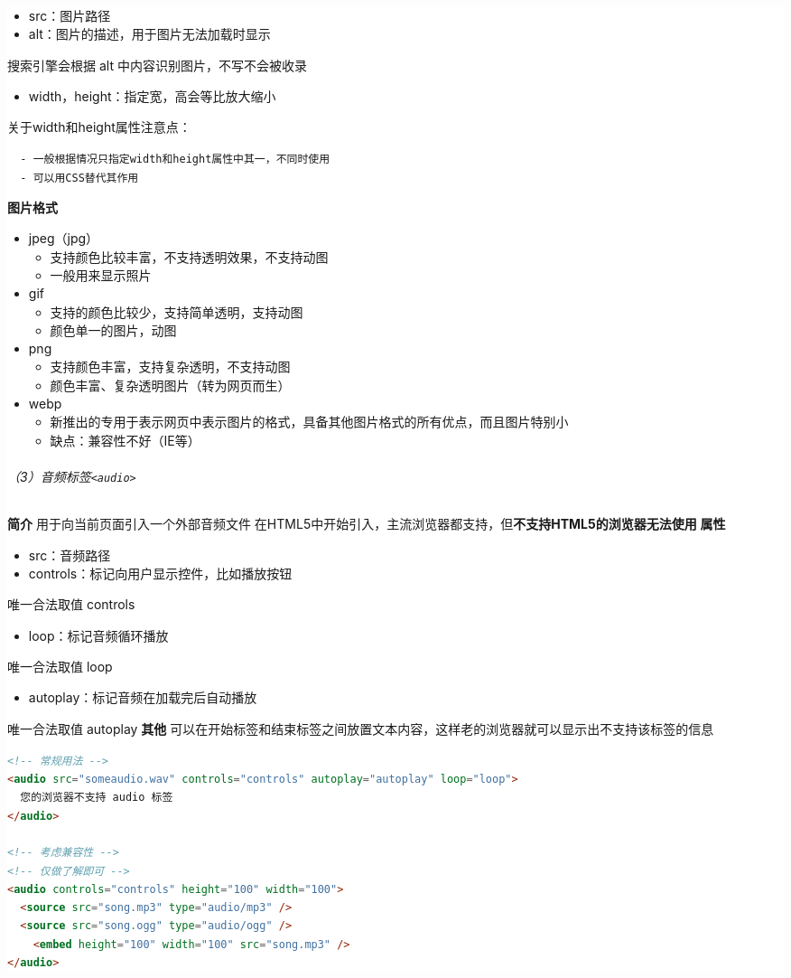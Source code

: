 
   - src：图片路径
   - alt：图片的描述，用于图片无法加载时显示

搜索引擎会根据 alt 中内容识别图片，不写不会被收录

   - width，height：指定宽，高会等比放大缩小

关于width和height属性注意点：

      - 一般根据情况只指定width和height属性中其一，不同时使用
      - 可以用CSS替代其作用

**图片格式**

   - jpeg（jpg）
      - 支持颜色比较丰富，不支持透明效果，不支持动图
      - 一般用来显示照片
   - gif
      - 支持的颜色比较少，支持简单透明，支持动图
      - 颜色单一的图片，动图
   - png
      - 支持颜色丰富，支持复杂透明，不支持动图
      - 颜色丰富、复杂透明图片（转为网页而生）
   - webp
      - 新推出的专用于表示网页中表示图片的格式，具备其他图片格式的所有优点，而且图片特别小
      - 缺点：兼容性不好（IE等）

###### （3）音频标签`<audio>`
**简介**
用于向当前页面引入一个外部音频文件
在HTML5中开始引入，主流浏览器都支持，但**不支持HTML5的浏览器无法使用**
**属性**

   - src：音频路径
   - controls：标记向用户显示控件，比如播放按钮

唯一合法取值 controls

   - loop：标记音频循环播放

唯一合法取值 loop

   - autoplay：标记音频在加载完后自动播放

唯一合法取值 autoplay
**其他**
可以在开始标签和结束标签之间放置文本内容，这样老的浏览器就可以显示出不支持该标签的信息
```html
<!-- 常规用法 -->
<audio src="someaudio.wav" controls="controls" autoplay="autoplay" loop="loop">
  您的浏览器不支持 audio 标签
</audio>

<!-- 考虑兼容性 -->
<!-- 仅做了解即可 -->
<audio controls="controls" height="100" width="100">
  <source src="song.mp3" type="audio/mp3" />
  <source src="song.ogg" type="audio/ogg" />
	<embed height="100" width="100" src="song.mp3" />
</audio>
```
